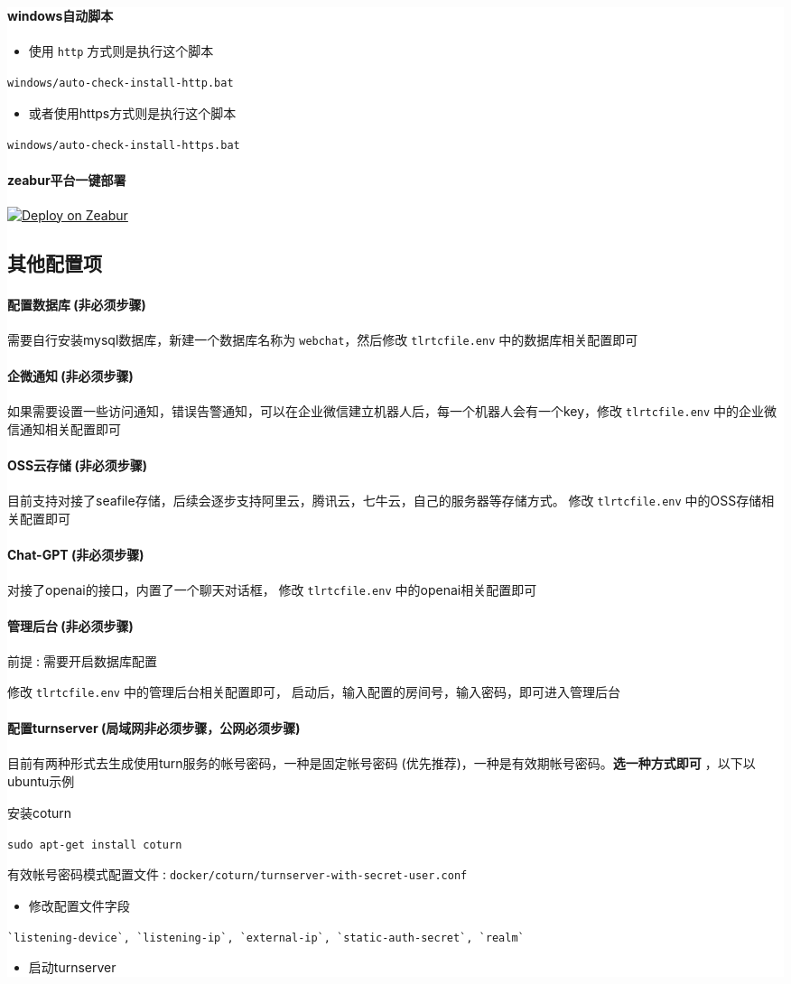 #### windows自动脚本

- 使用 `http` 方式则是执行这个脚本
```
windows/auto-check-install-http.bat
```

- 或者使用https方式则是执行这个脚本
```
windows/auto-check-install-https.bat
```

#### zeabur平台一键部署

[![Deploy on Zeabur](https://zeabur.com/button.svg)](https://zeabur.com/templates/898TLE?referralCode=iamtsm)


## 其他配置项
#### 配置数据库 (非必须步骤)

需要自行安装mysql数据库，新建一个数据库名称为 `webchat`，然后修改 `tlrtcfile.env` 中的数据库相关配置即可

#### 企微通知 (非必须步骤)

如果需要设置一些访问通知，错误告警通知，可以在企业微信建立机器人后，每一个机器人会有一个key，修改 `tlrtcfile.env` 中的企业微信通知相关配置即可

#### OSS云存储 (非必须步骤)

目前支持对接了seafile存储，后续会逐步支持阿里云，腾讯云，七牛云，自己的服务器等存储方式。 修改 `tlrtcfile.env` 中的OSS存储相关配置即可

#### Chat-GPT (非必须步骤)

对接了openai的接口，内置了一个聊天对话框， 修改 `tlrtcfile.env` 中的openai相关配置即可

#### 管理后台 (非必须步骤)

前提 : 需要开启数据库配置

修改 `tlrtcfile.env` 中的管理后台相关配置即可， 启动后，输入配置的房间号，输入密码，即可进入管理后台

#### 配置turnserver (局域网非必须步骤，公网必须步骤)

目前有两种形式去生成使用turn服务的帐号密码，一种是固定帐号密码 (优先推荐)，一种是有效期帐号密码。**选一种方式即可** ，以下以ubuntu示例

安装coturn

```
sudo apt-get install coturn
```

有效帐号密码模式配置文件 : `docker/coturn/turnserver-with-secret-user.conf`

- 修改配置文件字段
```
`listening-device`, `listening-ip`, `external-ip`, `static-auth-secret`, `realm`
```
- 启动turnserver

